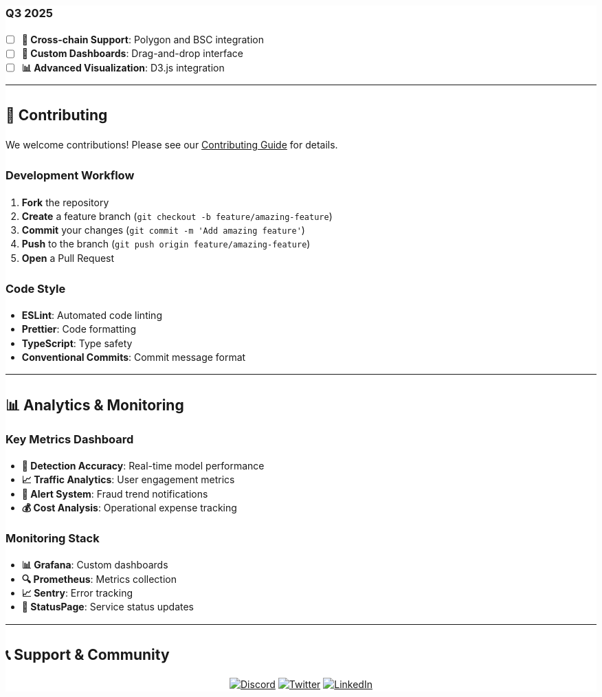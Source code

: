 ### Q3 2025
- [ ] **🔗 Cross-chain Support**: Polygon and BSC integration
- [ ] **🎨 Custom Dashboards**: Drag-and-drop interface
- [ ] **📊 Advanced Visualization**: D3.js integration

---

## 🤝 Contributing

We welcome contributions! Please see our [Contributing Guide](CONTRIBUTING.md) for details.

### Development Workflow

1. **Fork** the repository
2. **Create** a feature branch (`git checkout -b feature/amazing-feature`)
3. **Commit** your changes (`git commit -m 'Add amazing feature'`)
4. **Push** to the branch (`git push origin feature/amazing-feature`)
5. **Open** a Pull Request

### Code Style

- **ESLint**: Automated code linting
- **Prettier**: Code formatting
- **TypeScript**: Type safety
- **Conventional Commits**: Commit message format

---

## 📊 Analytics & Monitoring

### Key Metrics Dashboard

- **🎯 Detection Accuracy**: Real-time model performance
- **📈 Traffic Analytics**: User engagement metrics
- **🚨 Alert System**: Fraud trend notifications
- **💰 Cost Analysis**: Operational expense tracking

### Monitoring Stack

- **📊 Grafana**: Custom dashboards
- **🔍 Prometheus**: Metrics collection
- **📈 Sentry**: Error tracking
- **📱 StatusPage**: Service status updates
---
## 📞 Support & Community

<div align="center">

[![Discord](https://img.shields.io/badge/Discord-7289DA?style=for-the-badge&logo=discord&logoColor=white)](https://discord.gg/trustlens)
[![Twitter](https://img.shields.io/badge/Twitter-1DA1F2?style=for-the-badge&logo=twitter&logoColor=white)](https://twitter.com/trustlens)
[![LinkedIn](https://img.shields.io/badge/LinkedIn-0077B5?style=for-the-badge&logo=linkedin&logoColor=white)](https://linkedin.com/company/trustlens)
